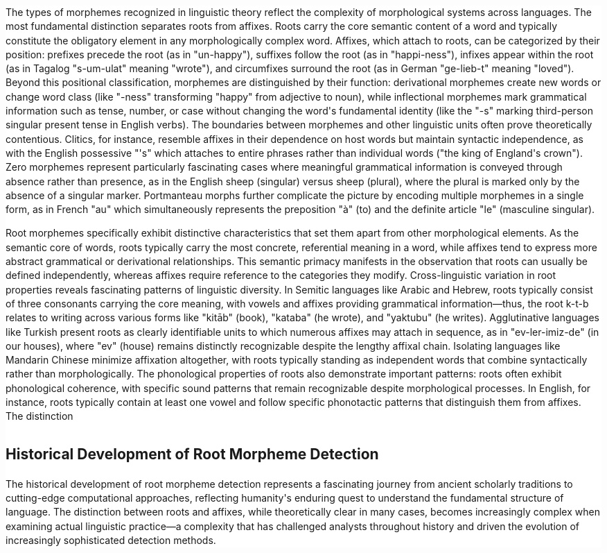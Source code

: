 The types of morphemes recognized in linguistic theory reflect the complexity of morphological systems across languages. The most fundamental distinction separates roots from affixes. Roots carry the core semantic content of a word and typically constitute the obligatory element in any morphologically complex word. Affixes, which attach to roots, can be categorized by their position: prefixes precede the root (as in "un-happy"), suffixes follow the root (as in "happi-ness"), infixes appear within the root (as in Tagalog "s-um-ulat" meaning "wrote"), and circumfixes surround the root (as in German "ge-lieb-t" meaning "loved"). Beyond this positional classification, morphemes are distinguished by their function: derivational morphemes create new words or change word class (like "-ness" transforming "happy" from adjective to noun), while inflectional morphemes mark grammatical information such as tense, number, or case without changing the word's fundamental identity (like the "-s" marking third-person singular present tense in English verbs). The boundaries between morphemes and other linguistic units often prove theoretically contentious. Clitics, for instance, resemble affixes in their dependence on host words but maintain syntactic independence, as with the English possessive "'s" which attaches to entire phrases rather than individual words ("the king of England's crown"). Zero morphemes represent particularly fascinating cases where meaningful grammatical information is conveyed through absence rather than presence, as in the English sheep (singular) versus sheep (plural), where the plural is marked only by the absence of a singular marker. Portmanteau morphs further complicate the picture by encoding multiple morphemes in a single form, as in French "au" which simultaneously represents the preposition "à" (to) and the definite article "le" (masculine singular).

Root morphemes specifically exhibit distinctive characteristics that set them apart from other morphological elements. As the semantic core of words, roots typically carry the most concrete, referential meaning in a word, while affixes tend to express more abstract grammatical or derivational relationships. This semantic primacy manifests in the observation that roots can usually be defined independently, whereas affixes require reference to the categories they modify. Cross-linguistic variation in root properties reveals fascinating patterns of linguistic diversity. In Semitic languages like Arabic and Hebrew, roots typically consist of three consonants carrying the core meaning, with vowels and affixes providing grammatical information—thus, the root k-t-b relates to writing across various forms like "kitāb" (book), "kataba" (he wrote), and "yaktubu" (he writes). Agglutinative languages like Turkish present roots as clearly identifiable units to which numerous affixes may attach in sequence, as in "ev-ler-imiz-de" (in our houses), where "ev" (house) remains distinctly recognizable despite the lengthy affixal chain. Isolating languages like Mandarin Chinese minimize affixation altogether, with roots typically standing as independent words that combine syntactically rather than morphologically. The phonological properties of roots also demonstrate important patterns: roots often exhibit phonological coherence, with specific sound patterns that remain recognizable despite morphological processes. In English, for instance, roots typically contain at least one vowel and follow specific phonotactic patterns that distinguish them from affixes. The distinction

## Historical Development of Root Morpheme Detection

The historical development of root morpheme detection represents a fascinating journey from ancient scholarly traditions to cutting-edge computational approaches, reflecting humanity's enduring quest to understand the fundamental structure of language. The distinction between roots and affixes, while theoretically clear in many cases, becomes increasingly complex when examining actual linguistic practice—a complexity that has challenged analysts throughout history and driven the evolution of increasingly sophisticated detection methods.
